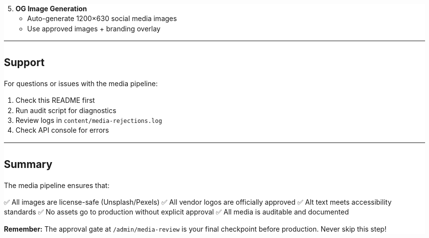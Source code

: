 5. **OG Image Generation**
   - Auto-generate 1200×630 social media images
   - Use approved images + branding overlay

---

## Support

For questions or issues with the media pipeline:

1. Check this README first
2. Run audit script for diagnostics
3. Review logs in `content/media-rejections.log`
4. Check API console for errors

---

## Summary

The media pipeline ensures that:

✅ All images are license-safe (Unsplash/Pexels)
✅ All vendor logos are officially approved
✅ Alt text meets accessibility standards
✅ No assets go to production without explicit approval
✅ All media is auditable and documented

**Remember:** The approval gate at `/admin/media-review` is your final checkpoint before production. Never skip this step!
